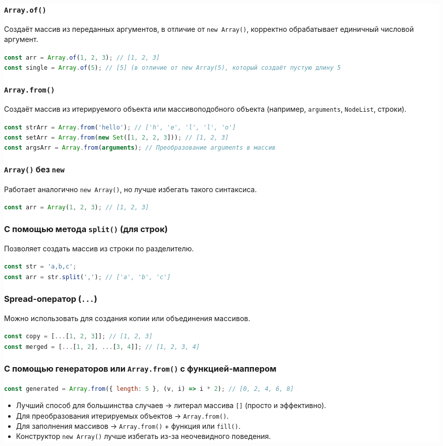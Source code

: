 ### `Array.of()`

Создаёт массив из переданных аргументов, в отличие от `new Array()`, корректно обрабатывает единичный числовой аргумент.

```javascript
const arr = Array.of(1, 2, 3); // [1, 2, 3]
const single = Array.of(5); // [5] (в отличие от new Array(5), который создаёт пустую длину 5
```

### `Array.from()`

Создаёт массив из итерируемого объекта или массивоподобного объекта (например, `arguments`, `NodeList`, строки).

```javascript
const strArr = Array.from('hello'); // ['h', 'e', 'l', 'l', 'o']
const setArr = Array.from(new Set([1, 2, 2, 3])); // [1, 2, 3]
const argsArr = Array.from(arguments); // Преобразование arguments в массив
```

### `Array()` без `new`

Работает аналогично `new Array()`, но лучше избегать такого синтаксиса.

```javascript
const arr = Array(1, 2, 3); // [1, 2, 3]
```

### С помощью метода `split()` (для строк)

Позволяет создать массив из строки по разделителю.

```javascript
const str = 'a,b,c';
const arr = str.split(','); // ['a', 'b', 'c']
```

### Spread-оператор (`...`)

Можно использовать для создания копии или объединения массивов.

```javascript
const copy = [...[1, 2, 3]]; // [1, 2, 3]
const merged = [...[1, 2], ...[3, 4]]; // [1, 2, 3, 4]
```

### С помощью генераторов или `Array.from()` с функцией-маппером

```javascript
const generated = Array.from({ length: 5 }, (v, i) => i * 2); // [0, 2, 4, 6, 8]
```

- Лучший способ для большинства случаев → литерал массива `[]` (просто и эффективно).
- Для преобразования итерируемых объектов → `Array.from()`.
- Для заполнения массивов → `Array.from()` + функция или `fill()`.
- Конструктор `new Array()` лучше избегать из-за неочевидного поведения.
